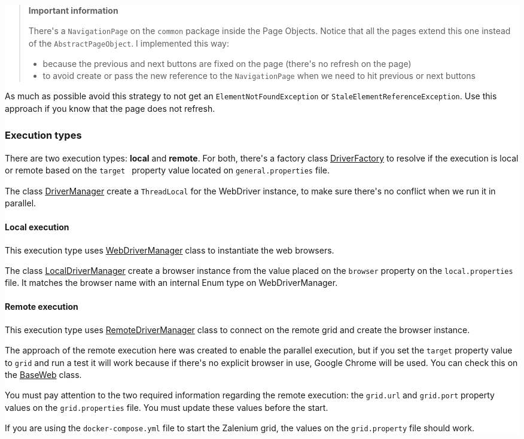 > **Important information**
>
> There's a `NavigationPage` on the `common` package inside the Page Objects.
> Notice that all the pages extend this one instead of the `AbstractPageObject`. I implemented this way:
> * because the previous and next buttons are fixed on the page (there's no refresh on the page)
> * to avoid create or pass the new reference to the `NavigationPage` when we need to hit previous or next buttons

As much as possible avoid this strategy to not get an `ElementNotFoundException` or `StaleElementReferenceException`.
Use this approach if you know that the page does not refresh.

### Execution types

There are two execution types: **local** and **remote**.
For both, there's a factory class [DriverFactory](https://github.com/eliasnogueira/selenium-java-bootstrap/blob/master/src/main/java/driver/DriverFactory.java) 
to resolve if the execution is local or remote based on the `target ` property value located on `general.properties` file.

The class [DriverManager](https://github.com/eliasnogueira/selenium-java-bootstrap/blob/master/src/main/java/driver/DriverManager.java) 
create a `ThreadLocal` for the WebDriver instance, to make sure there's no conflict when we run it in parallel.

#### Local execution
This execution type uses [WebDriverManager](https://github.com/bonigarcia/webdrivermanager) class to instantiate the web browsers.

The class [LocalDriverManager](https://github.com/eliasnogueira/selenium-java-bootstrap/blob/master/src/main/java/driver/local/LocalDriverManager.java) 
create a browser instance from the value placed on the `browser` property on the `local.properties` file.
It matches the browser name with an internal Enum type on WebDriverManager.

#### Remote execution
This execution type uses [RemoteDriverManager](https://github.com/eliasnogueira/selenium-java-bootstrap/blob/master/src/main/java/driver/remote/RemoteDriverManager.java) 
class to connect on the remote grid and create the browser instance.

The approach of the remote execution here was created to enable the parallel execution, but if you set the `target` 
property value to `grid` and run a test it will work because if there's no explicit browser in use, Google Chrome will be used. 
You can check this on the [BaseWeb](https://github.com/eliasnogueira/selenium-java-bootstrap/blob/master/src/main/java/test/BaseWeb.java) class.

You must pay attention to the two required information regarding the remote execution: the `grid.url` and `grid.port` 
property values on the `grid.properties` file. You must update these values before the start.

If you are using the `docker-compose.yml` file to start the Zalenium grid, the values on the `grid.property` file should work.
